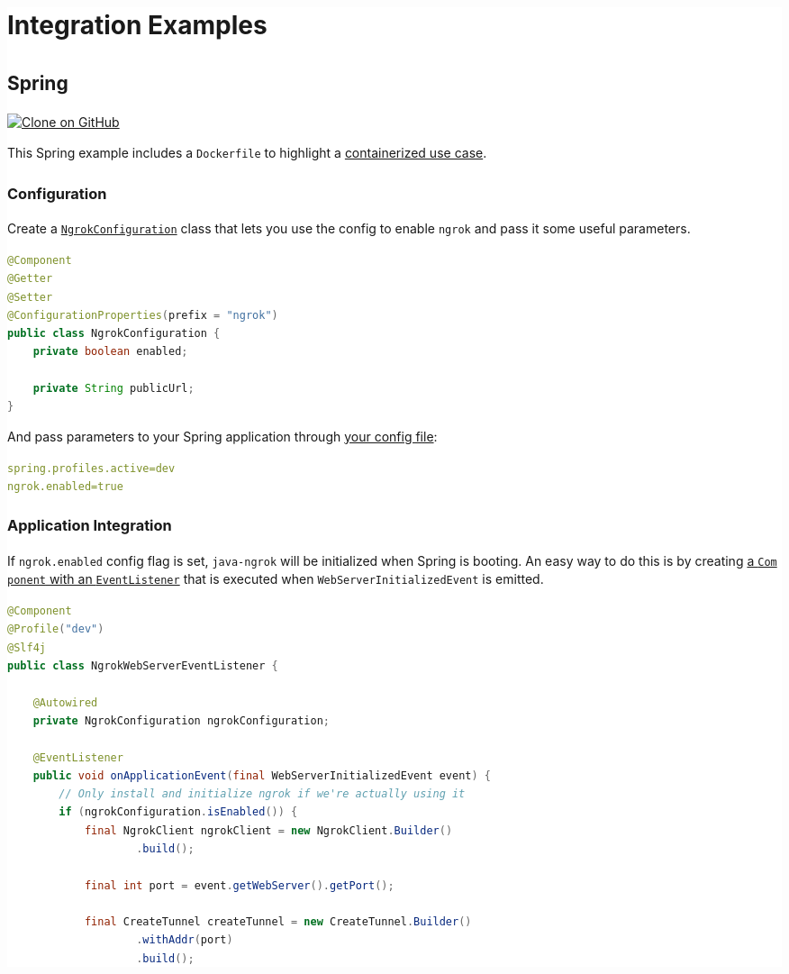 # Integration Examples

## Spring
[![Clone on GitHub](https://img.shields.io/badge/Clone_on_GitHub-black?logo=github)](https://github.com/alexdlaird/java-ngrok-example-spring)

This Spring example includes a `Dockerfile` to highlight a [containerized use case](#docker).

### Configuration

Create a [`NgrokConfiguration`](https://github.com/alexdlaird/java-ngrok-example-spring/blob/main/src/main/java/com/github/alexdlaird/ngrok/example/spring/conf/NgrokConfiguration.java)
class that lets you use the config to enable `ngrok` and pass it some useful parameters.

```java
@Component
@Getter
@Setter
@ConfigurationProperties(prefix = "ngrok")
public class NgrokConfiguration {
    private boolean enabled;

    private String publicUrl;
}
```

And pass parameters to your Spring application through
[your config file](https://github.com/alexdlaird/java-ngrok-example-spring/blob/main/src/main/resources/application.properties):

```yaml
spring.profiles.active=dev
ngrok.enabled=true
```

### Application Integration

If `ngrok.enabled` config flag is set, `java-ngrok` will be initialized when Spring is booting. An easy way to do
this is by creating [a `Component` with an `EventListener`](https://github.com/alexdlaird/java-ngrok-example-spring/blob/main/src/main/java/com/github/alexdlaird/ngrok/example/spring/NgrokWebServerEventListener.java)
that is executed when `WebServerInitializedEvent` is emitted.

```java
@Component
@Profile("dev")
@Slf4j
public class NgrokWebServerEventListener {

    @Autowired
    private NgrokConfiguration ngrokConfiguration;

    @EventListener
    public void onApplicationEvent(final WebServerInitializedEvent event) {
        // Only install and initialize ngrok if we're actually using it
        if (ngrokConfiguration.isEnabled()) {
            final NgrokClient ngrokClient = new NgrokClient.Builder()
                    .build();

            final int port = event.getWebServer().getPort();

            final CreateTunnel createTunnel = new CreateTunnel.Builder()
                    .withAddr(port)
                    .build();
```